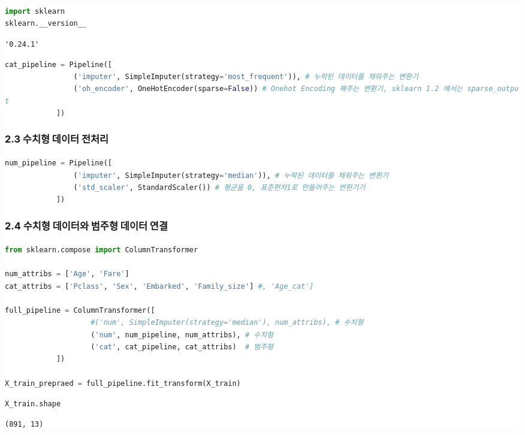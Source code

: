 
```python
import sklearn
sklearn.__version__
```




    '0.24.1'




```python
cat_pipeline = Pipeline([
                ('imputer', SimpleImputer(strategy='most_frequent')), # 누락된 데이터를 채워주는 변환기
                ('oh_encoder', OneHotEncoder(sparse=False)) # Onehot Encoding 해주는 변환기, sklearn 1.2 에서는 sparse_output
            ])
```

### 2.3 수치형 데이터 전처리


```python
num_pipeline = Pipeline([
                ('imputer', SimpleImputer(strategy='median')), # 누락된 데이터를 채워주는 변환기
                ('std_scaler', StandardScaler()) # 평균을 0, 표준편차1로 만들어주는 변환기기
            ])
```

### 2.4 수치형 데이터와 범주형 데이터 연결


```python
from sklearn.compose import ColumnTransformer

num_attribs = ['Age', 'Fare']
cat_attribs = ['Pclass', 'Sex', 'Embarked', 'Family_size'] #, 'Age_cat']

full_pipeline = ColumnTransformer([
                    #('num', SimpleImputer(strategy='median'), num_attribs), # 수치형
                    ('num', num_pipeline, num_attribs), # 수치형
                    ('cat', cat_pipeline, cat_attribs)  # 범주형
            ])

X_train_prepraed = full_pipeline.fit_transform(X_train)
```


```python
X_train.shape
```




    (891, 13)


